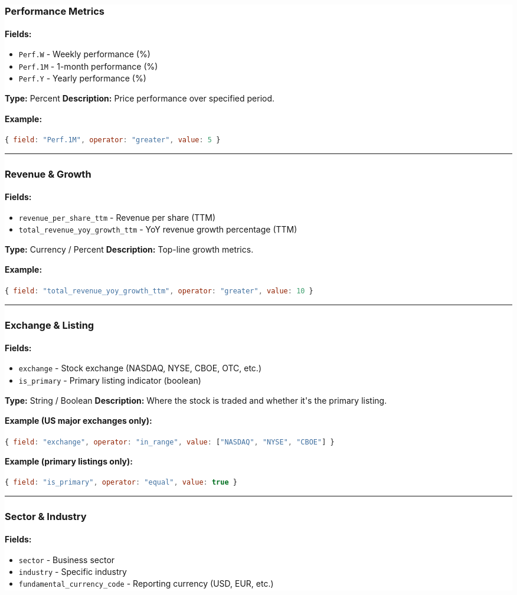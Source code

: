 ### Performance Metrics

**Fields:**
- `Perf.W` - Weekly performance (%)
- `Perf.1M` - 1-month performance (%)
- `Perf.Y` - Yearly performance (%)

**Type:** Percent
**Description:** Price performance over specified period.

**Example:**
```javascript
{ field: "Perf.1M", operator: "greater", value: 5 }
```

---

### Revenue & Growth

**Fields:**
- `revenue_per_share_ttm` - Revenue per share (TTM)
- `total_revenue_yoy_growth_ttm` - YoY revenue growth percentage (TTM)

**Type:** Currency / Percent
**Description:** Top-line growth metrics.

**Example:**
```javascript
{ field: "total_revenue_yoy_growth_ttm", operator: "greater", value: 10 }
```

---

### Exchange & Listing

**Fields:**
- `exchange` - Stock exchange (NASDAQ, NYSE, CBOE, OTC, etc.)
- `is_primary` - Primary listing indicator (boolean)

**Type:** String / Boolean
**Description:** Where the stock is traded and whether it's the primary listing.

**Example (US major exchanges only):**
```javascript
{ field: "exchange", operator: "in_range", value: ["NASDAQ", "NYSE", "CBOE"] }
```

**Example (primary listings only):**
```javascript
{ field: "is_primary", operator: "equal", value: true }
```

---

### Sector & Industry

**Fields:**
- `sector` - Business sector
- `industry` - Specific industry
- `fundamental_currency_code` - Reporting currency (USD, EUR, etc.)
